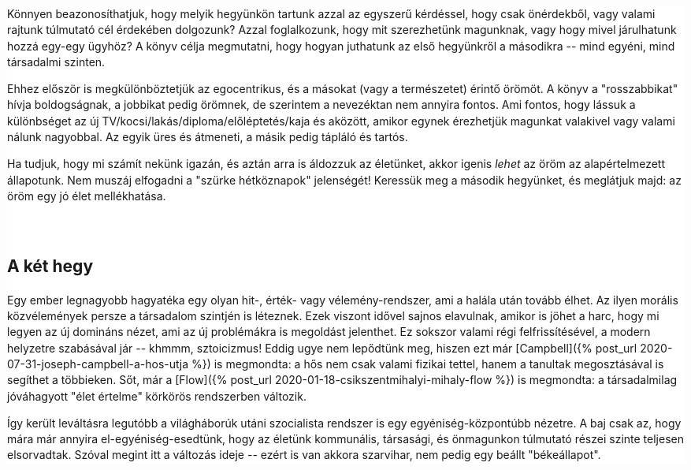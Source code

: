 Könnyen beazonosíthatjuk, hogy melyik hegyünkön tartunk azzal az egyszerű kérdéssel, hogy csak önérdekből, vagy valami rajtunk túlmutató cél érdekében dolgozunk?
Azzal foglalkozunk, hogy mit szerezhetünk magunknak, vagy hogy mivel járulhatunk hozzá egy-egy ügyhöz?
A könyv célja megmutatni, hogy hogyan juthatunk az első hegyünkről a másodikra -- mind egyéni, mind társadalmi szinten.

Ehhez először is megkülönböztetjük az egocentrikus, és a másokat (vagy a természetet) érintő örömöt.
A könyv a "rosszabbikat" hívja boldogságnak, a jobbikat pedig örömnek, de szerintem a nevezéktan nem annyira fontos.
Ami fontos, hogy lássuk a különbséget az új TV/kocsi/lakás/diploma/előléptetés/kaja és aközött, amikor egynek érezhetjük magunkat valakivel vagy valami nálunk nagyobbal.
Az egyik üres és átmeneti, a másik pedig tápláló és tartós.

Ha tudjuk, hogy mi számít nekünk igazán, és aztán arra is áldozzuk az életünket, akkor igenis *lehet* az öröm az alapértelmezett állapotunk.
Nem muszáj elfogadni a "szürke hétköznapok" jelenségét!
Keressük meg a második hegyünket, és meglátjuk majd: az öröm egy jó élet mellékhatása.

<br>

























## <a name="attekintes"></a>A két hegy

Egy ember legnagyobb hagyatéka egy olyan hit-, érték- vagy vélemény-rendszer, ami a halála után tovább élhet.
Az ilyen morális közvélemények persze a társadalom szintjén is léteznek.
Ezek viszont idővel sajnos elavulnak, amikor is jöhet a harc, hogy mi legyen az új domináns nézet, ami az új problémákra is megoldást jelenthet.
Ez sokszor valami régi felfrissítésével, a modern helyzetre szabásával jár -- khmmm, sztoicizmus!
Eddig ugye nem lepődtünk meg, hiszen ezt már [Campbell]({% post_url 2020-07-31-joseph-campbell-a-hos-utja %}) is megmondta: a hős nem csak valami fizikai tettel, hanem a tanultak megosztásával is segíthet a többieken.
Sőt, már a [Flow]({% post_url 2020-01-18-csikszentmihalyi-mihaly-flow %}) is megmondta: a társadalmilag jóváhagyott "élet értelme" körkörös rendszerben változik.

Így került leváltásra legutóbb a világháborúk utáni szocialista rendszer is egy egyéniség-központúbb nézetre.
A baj csak az, hogy mára már annyira el-egyéniség-esedtünk, hogy az életünk kommunális, társasági, és önmagunkon túlmutató részei szinte teljesen elsorvadtak.
Szóval megint itt a változás ideje -- ezért is van akkora szarvihar, nem pedig egy beállt "békeállapot".

